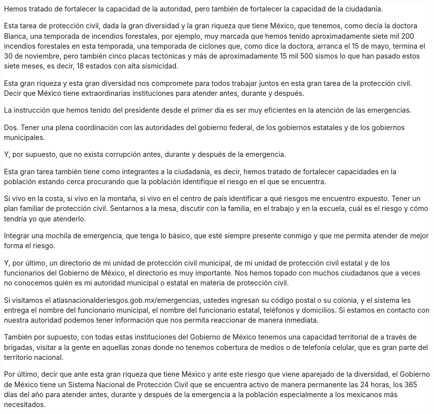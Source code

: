 Hemos tratado de fortalecer la capacidad de la autoridad, pero también de
fortalecer la capacidad de la ciudadanía.

Esta tarea de protección civil, dada la gran diversidad y la gran riqueza que
tiene México, que tenemos, como decía la doctora Blanca, una temporada de
incendios forestales, por ejemplo, muy marcada que hemos tenido
aproximadamente siete mil 200 incendios forestales en esta temporada, una
temporada de ciclones que, como dice la doctora, arranca el 15 de mayo,
termina el 30 de noviembre, pero también cinco placas tectónicas y más de
aproximadamente 15 mil 500 sismos lo que han pasado estos siete meses, es
decir, 18 estados con alta sismicidad.

Esta gran riqueza y esta gran diversidad nos compromete para todos trabajar
juntos en esta gran tarea de la protección civil. Decir que México tiene
extraordinarias instituciones para atender antes, durante y después.

La instrucción que hemos tenido del presidente desde el primer día es ser muy
eficientes en la atención de las emergencias.

Dos. Tener una plena coordinación con las autoridades del gobierno federal, de
los gobiernos estatales y de los gobiernos municipales.

Y, por supuesto, que no exista corrupción antes, durante y después de la
emergencia.

Esta gran tarea también tiene como integrantes a la ciudadanía, es decir,
hemos tratado de fortalecer capacidades en la población estando cerca
procurando que la población identifique el riesgo en el que se encuentra.

Si vivo en la costa, si vivo en la montaña, si vivo en el centro de país
identificar a qué riesgos me encuentro expuesto. Tener un plan familiar de
protección civil. Sentarnos a la mesa, discutir con la familia, en el trabajo
y en la escuela, cuál es el riesgo y cómo tendría yo que atenderlo.

Integrar una mochila de emergencia, que tenga lo básico, que esté siempre
presente conmigo y que me permita atender de mejor forma el riesgo.

Y, por último, un directorio de mi unidad de protección civil municipal, de mi
unidad de protección civil estatal y de los funcionarios del Gobierno de
México, el directorio es muy importante. Nos hemos topado con muchos
ciudadanos que a veces no conocemos quién es mi autoridad municipal o estatal
en materia de protección civil.

Si visitamos el atlasnacionalderiesgos.gob.mx/emergencias, ustedes ingresan su
código postal o su colonia, y el sistema les entrega el nombre del funcionario
municipal, el nombre del funcionario estatal, teléfonos y domicilios. Si
estamos en contacto con nuestra autoridad podemos tener información que nos
permita reaccionar de manera inmediata.

También por supuesto, con todas estas instituciones del Gobierno de México
tenemos una capacidad territorial de a través de brigadas, visitar a la gente
en aquellas zonas donde no tenemos cobertura de medios o de telefonía celular,
que es gran parte del territorio nacional.

Por último, decir que ante esta gran riqueza que tiene México y ante este
riesgo que viene aparejado de la diversidad, el Gobierno de México tiene un
Sistema Nacional de Protección Civil que se encuentra activo de manera
permanente las 24 horas, los 365 días del año para atender antes, durante y
después de la emergencia a la población especialmente a los mexicanos más
necesitados.
